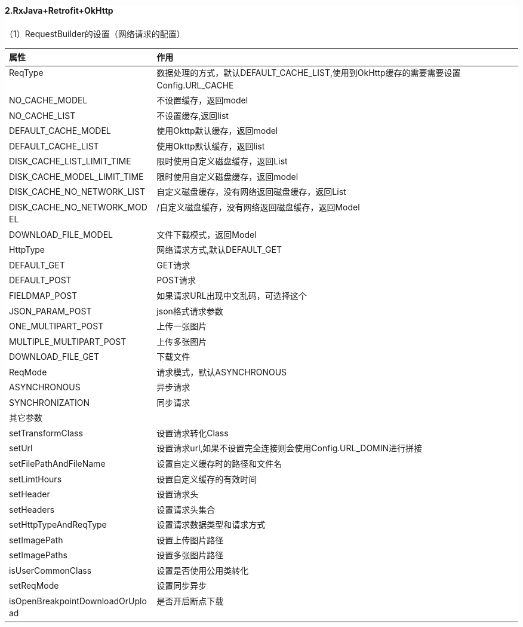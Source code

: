 ####   2.RxJava+Retrofit+OkHttp

（1）RequestBuilder的设置（网络请求的配置）

| 属性 | 作用 |
| :-----| :---- |
| ReqType |数据处理的方式，默认DEFAULT_CACHE_LIST,使用到OkHttp缓存的需要需要设置Config.URL_CACHE  |
| NO_CACHE_MODEL | 不设置缓存，返回model|
| NO_CACHE_LIST | 不设置缓存,返回list|
| DEFAULT_CACHE_MODEL | 使用Okttp默认缓存，返回model|
| DEFAULT_CACHE_LIST | 使用Okttp默认缓存，返回list|
| DISK_CACHE_LIST_LIMIT_TIME | 限时使用自定义磁盘缓存，返回List|
| DISK_CACHE_MODEL_LIMIT_TIME | 限时使用自定义磁盘缓存，返回model|
| DISK_CACHE_NO_NETWORK_LIST | 自定义磁盘缓存，没有网络返回磁盘缓存，返回List|
| DISK_CACHE_NO_NETWORK_MODEL | /自定义磁盘缓存，没有网络返回磁盘缓存，返回Model|
|DOWNLOAD_FILE_MODEL|文件下载模式，返回Model|
| HttpType |网络请求方式,默认DEFAULT_GET |
| DEFAULT_GET |GET请求|
| DEFAULT_POST |POST请求 |
| FIELDMAP_POST |如果请求URL出现中文乱码，可选择这个 |
| JSON_PARAM_POST |json格式请求参数 |
| ONE_MULTIPART_POST |上传一张图片 |
| MULTIPLE_MULTIPART_POST |上传多张图片 |
|DOWNLOAD_FILE_GET|下载文件|
| ReqMode |请求模式，默认ASYNCHRONOUS|
| ASYNCHRONOUS |异步请求|
| SYNCHRONIZATION |同步请求|
| 其它参数 | |
| setTransformClass |设置请求转化Class |
| setUrl |设置请求url,如果不设置完全连接则会使用Config.URL_DOMIN进行拼接 |
| setFilePathAndFileName |设置自定义缓存时的路径和文件名 |
| setLimtHours |设置自定义缓存的有效时间 |
| setHeader |设置请求头 |
 | setHeaders |设置请求头集合 |
| setHttpTypeAndReqType |设置请求数据类型和请求方式 |
| setImagePath |设置上传图片路径 |
| setImagePaths |设置多张图片路径 |
| isUserCommonClass |设置是否使用公用类转化 |
| setReqMode |设置同步异步 |
| isOpenBreakpointDownloadOrUpload |是否开启断点下载 |
